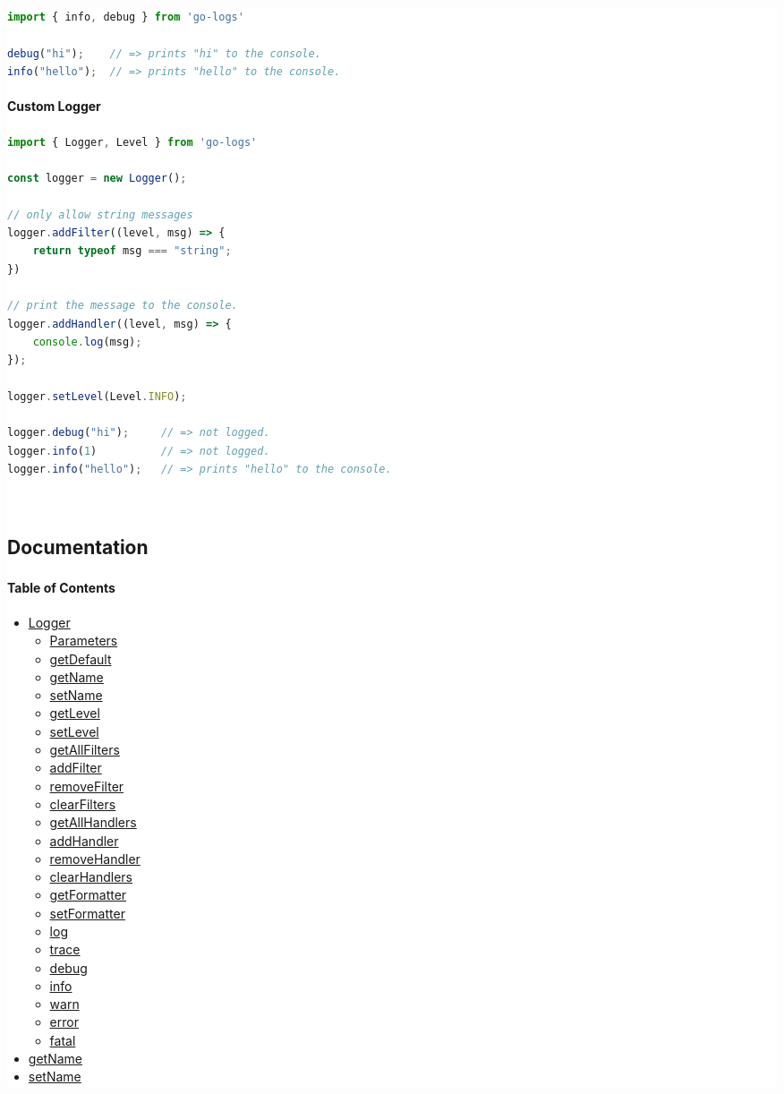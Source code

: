 ```javascript
import { info, debug } from 'go-logs'

debug("hi");    // => prints "hi" to the console.
info("hello");  // => prints "hello" to the console.
```

#### Custom Logger

```javascript
import { Logger, Level } from 'go-logs'

const logger = new Logger();

// only allow string messages
logger.addFilter((level, msg) => {
	return typeof msg === "string";
})

// print the message to the console.
logger.addHandler((level, msg) => {
	console.log(msg);
});

logger.setLevel(Level.INFO);

logger.debug("hi");     // => not logged.
logger.info(1)          // => not logged.
logger.info("hello");   // => prints "hello" to the console.

```

<br />

## Documentation



#### Table of Contents

*   [Logger](#logger)
    *   [Parameters](#parameters)
    *   [getDefault](#getdefault)
    *   [getName](#getname)
    *   [setName](#setname)
    *   [getLevel](#getlevel)
    *   [setLevel](#setlevel)
    *   [getAllFilters](#getallfilters)
    *   [addFilter](#addfilter)
    *   [removeFilter](#removefilter)
    *   [clearFilters](#clearfilters)
    *   [getAllHandlers](#getallhandlers)
    *   [addHandler](#addhandler)
    *   [removeHandler](#removehandler)
    *   [clearHandlers](#clearhandlers)
    *   [getFormatter](#getformatter)
    *   [setFormatter](#setformatter)
    *   [log](#log)
    *   [trace](#trace)
    *   [debug](#debug)
    *   [info](#info)
    *   [warn](#warn)
    *   [error](#error)
    *   [fatal](#fatal)
*   [getName](#getname-1)
*   [setName](#setname-1)